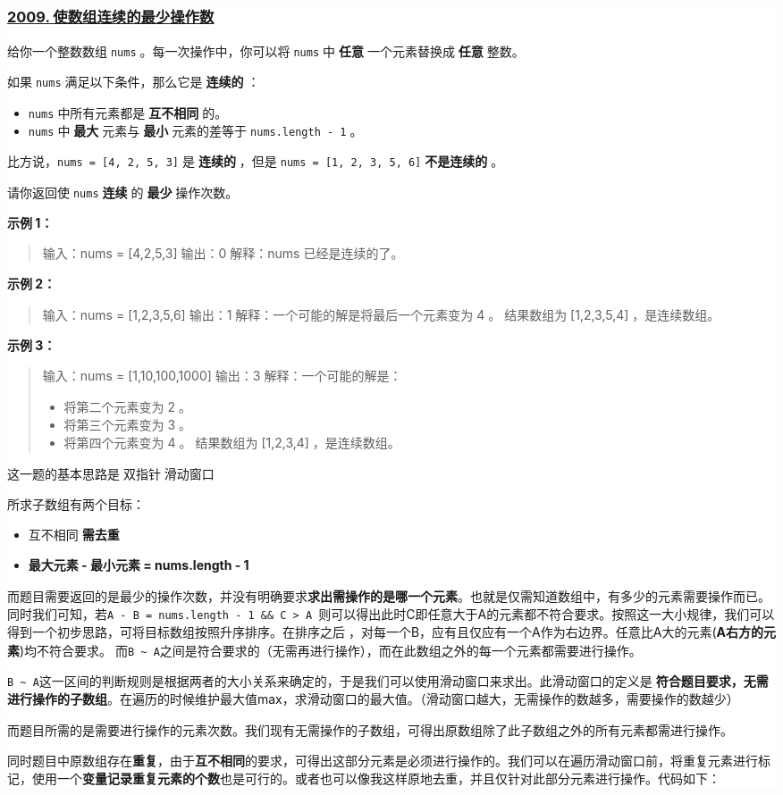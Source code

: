 



### [2009. 使数组连续的最少操作数](https://leetcode.cn/problems/minimum-number-of-operations-to-make-array-continuous/)

给你一个整数数组 `nums` 。每一次操作中，你可以将 `nums` 中 **任意** 一个元素替换成 **任意** 整数。

如果 `nums` 满足以下条件，那么它是 **连续的** ：

- `nums` 中所有元素都是 **互不相同** 的。
- `nums` 中 **最大** 元素与 **最小** 元素的差等于 `nums.length - 1` 。

比方说，`nums = [4, 2, 5, 3]` 是 **连续的** ，但是 `nums = [1, 2, 3, 5, 6]` **不是连续的** 。

请你返回使 `nums` **连续** 的 **最少** 操作次数。

**示例 1：**

> 输入：nums = [4,2,5,3]
> 输出：0
> 解释：nums 已经是连续的了。

**示例 2：**

> 输入：nums = [1,2,3,5,6]
> 输出：1
> 解释：一个可能的解是将最后一个元素变为 4 。
> 结果数组为 [1,2,3,5,4] ，是连续数组。

**示例 3：**

> 输入：nums = [1,10,100,1000]
> 输出：3
> 解释：一个可能的解是：
> - 将第二个元素变为 2 。
> - 将第三个元素变为 3 。
> - 将第四个元素变为 4 。
> 结果数组为 [1,2,3,4] ，是连续数组。

这一题的基本思路是 双指针 滑动窗口

所求子数组有两个目标：

- 互不相同    **需去重**

- **最大元素 - 最小元素 = nums.length - 1**

而题目需要返回的是最少的操作次数，并没有明确要求**求出需操作的是哪一个元素**。也就是仅需知道数组中，有多少的元素需要操作而已。同时我们可知，若`A - B = nums.length - 1 && C > A `则可以得出此时C即任意大于A的元素都不符合要求。按照这一大小规律，我们可以得到一个初步思路，可将目标数组按照升序排序。在排序之后 ，对每一个B，应有且仅应有一个A作为右边界。任意比A大的元素(**A右方的元素**)均不符合要求。 而`B ~ A`之间是符合要求的（无需再进行操作），而在此数组之外的每一个元素都需要进行操作。

`B ~ A`这一区间的判断规则是根据两者的大小关系来确定的，于是我们可以使用滑动窗口来求出。此滑动窗口的定义是 **符合题目要求，无需进行操作的子数组**。在遍历的时候维护最大值max，求滑动窗口的最大值。（滑动窗口越大，无需操作的数越多，需要操作的数越少）

而题目所需的是需要进行操作的元素次数。我们现有无需操作的子数组，可得出原数组除了此子数组之外的所有元素都需进行操作。

同时题目中原数组存在**重复**，由于**互不相同**的要求，可得出这部分元素是必须进行操作的。我们可以在遍历滑动窗口前，将重复元素进行标记，使用一个**变量记录重复元素的个数**也是可行的。或者也可以像我这样原地去重，并且仅针对此部分元素进行操作。代码如下：
